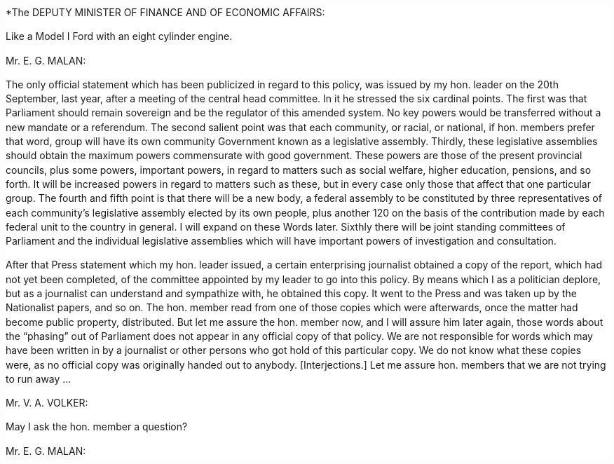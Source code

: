 </speech>

<speech by="#deputy_minister_of_finance_and_of_economic_affairs">

<from>*The <person refersTo="hansard_za">DEPUTY MINISTER OF FINANCE AND OF ECONOMIC AFFAIRS</person>:</from>

<p>Like a Model I Ford with an eight cylinder engine.</p>

</speech>

<speech by="#malan">

<from>Mr. <person refersTo="hansard_za">E. G. MALAN</person>:</from>

<p>The only official statement which has been publicized in regard to this policy, was issued by my hon. leader on the 20th September, last year, after a meeting of the central head committee. In it he stressed the six cardinal points. The first was that Parliament should remain sovereign and be the regulator of this amended system. No key powers would be transferred without a new mandate or a referendum. The second salient point was that each community, or racial, or national, if hon. members prefer that word, group will have its own community Government known as a legislative assembly. Thirdly, these legislative assemblies should obtain the maximum powers commensurate with good government. These powers are those of the present provincial councils, plus some powers, important powers, in regard to matters such as social welfare, higher education, pensions, and so forth. It will be increased powers in regard to matters such as these, but in every case only those that affect that one particular group. The fourth and fifth point is that there will be a new body, a federal assembly to be constituted by three representatives of each community&#x2019;s legislative assembly elected by its own people, plus another 120 on the basis of the contribution made by each federal unit to the country in general. I will expand on these Words later. Sixthly there will be joint standing committees of Parliament and the individual legislative assemblies which will have important powers of investigation and consultation.</p>

<p>After that Press statement which my hon. leader issued, a certain enterprising journalist obtained a copy of the report, which had not yet been completed, of the committee appointed by my leader to go into this policy. By means which I as a politician deplore, but as a journalist can understand and sympathize with, he obtained this copy. It went to the Press and was taken up by the Nationalist papers, and so on. The hon. member read from one of those copies which were afterwards, once the matter had become public property, distributed. But let me assure the hon. member now, and I will assure him later again, those words about the &#x201C;phasing&#x201D; out of Parliament does not appear in any official copy of that policy. We are not responsible for words which may have been written in by a journalist or other persons who got hold of this particular copy. We do not know what these copies were, as no official copy was originally handed out to anybody. [Interjections.] Let me assure hon. members that we are not trying to run away &#x2026;</p>

</speech>

<speech by="#volker">

<from>Mr. <person refersTo="hansard_za">V. A. VOLKER</person>:</from>

<p>May I ask the hon. member a question?</p>

</speech>

<speech by="#malan">

<from>Mr. <person refersTo="hansard_za">E. G. MALAN</person>:</from>
